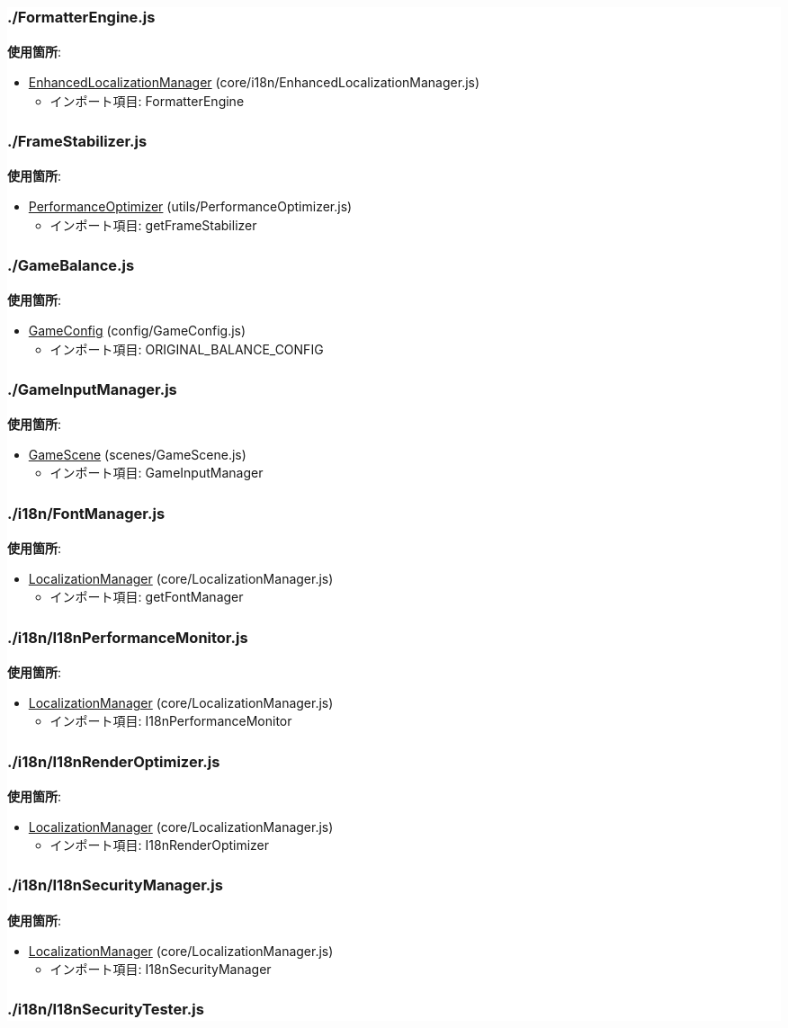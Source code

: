 ### ./FormatterEngine.js

**使用箇所**:
- [EnhancedLocalizationManager](EnhancedLocalizationManager.md#enhancedlocalizationmanager) (core/i18n/EnhancedLocalizationManager.js)
  - インポート項目: FormatterEngine

### ./FrameStabilizer.js

**使用箇所**:
- [PerformanceOptimizer](PerformanceOptimizer.md#performanceoptimizer) (utils/PerformanceOptimizer.js)
  - インポート項目: getFrameStabilizer

### ./GameBalance.js

**使用箇所**:
- [GameConfig](GameConfig.md#gameconfig) (config/GameConfig.js)
  - インポート項目: ORIGINAL_BALANCE_CONFIG

### ./GameInputManager.js

**使用箇所**:
- [GameScene](GameScene.md#gamescene) (scenes/GameScene.js)
  - インポート項目: GameInputManager

### ./i18n/FontManager.js

**使用箇所**:
- [LocalizationManager](LocalizationManager.md#localizationmanager) (core/LocalizationManager.js)
  - インポート項目: getFontManager

### ./i18n/I18nPerformanceMonitor.js

**使用箇所**:
- [LocalizationManager](LocalizationManager.md#localizationmanager) (core/LocalizationManager.js)
  - インポート項目: I18nPerformanceMonitor

### ./i18n/I18nRenderOptimizer.js

**使用箇所**:
- [LocalizationManager](LocalizationManager.md#localizationmanager) (core/LocalizationManager.js)
  - インポート項目: I18nRenderOptimizer

### ./i18n/I18nSecurityManager.js

**使用箇所**:
- [LocalizationManager](LocalizationManager.md#localizationmanager) (core/LocalizationManager.js)
  - インポート項目: I18nSecurityManager

### ./i18n/I18nSecurityTester.js

